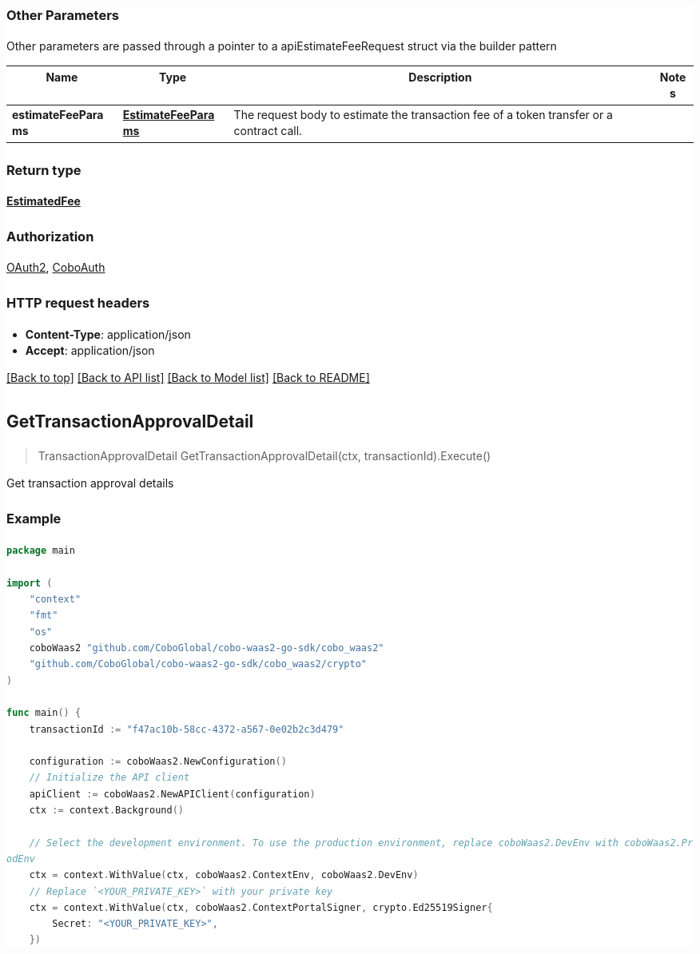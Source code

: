 

### Other Parameters

Other parameters are passed through a pointer to a apiEstimateFeeRequest struct via the builder pattern


Name | Type | Description  | Notes
------------- | ------------- | ------------- | -------------
 **estimateFeeParams** | [**EstimateFeeParams**](EstimateFeeParams.md) | The request body to estimate the transaction fee of a token transfer or a contract call. | 

### Return type

[**EstimatedFee**](EstimatedFee.md)

### Authorization

[OAuth2](../README.md#OAuth2), [CoboAuth](../README.md#CoboAuth)

### HTTP request headers

- **Content-Type**: application/json
- **Accept**: application/json

[[Back to top]](#) [[Back to API list]](../README.md#documentation-for-api-endpoints)
[[Back to Model list]](../README.md#documentation-for-models)
[[Back to README]](../README.md)


## GetTransactionApprovalDetail

> TransactionApprovalDetail GetTransactionApprovalDetail(ctx, transactionId).Execute()

Get transaction approval details



### Example

```go
package main

import (
    "context"
    "fmt"
    "os"
    coboWaas2 "github.com/CoboGlobal/cobo-waas2-go-sdk/cobo_waas2"
    "github.com/CoboGlobal/cobo-waas2-go-sdk/cobo_waas2/crypto"
)

func main() {
	transactionId := "f47ac10b-58cc-4372-a567-0e02b2c3d479"

	configuration := coboWaas2.NewConfiguration()
	// Initialize the API client
	apiClient := coboWaas2.NewAPIClient(configuration)
	ctx := context.Background()

    // Select the development environment. To use the production environment, replace coboWaas2.DevEnv with coboWaas2.ProdEnv
	ctx = context.WithValue(ctx, coboWaas2.ContextEnv, coboWaas2.DevEnv)
    // Replace `<YOUR_PRIVATE_KEY>` with your private key
	ctx = context.WithValue(ctx, coboWaas2.ContextPortalSigner, crypto.Ed25519Signer{
		Secret: "<YOUR_PRIVATE_KEY>",
	})
```